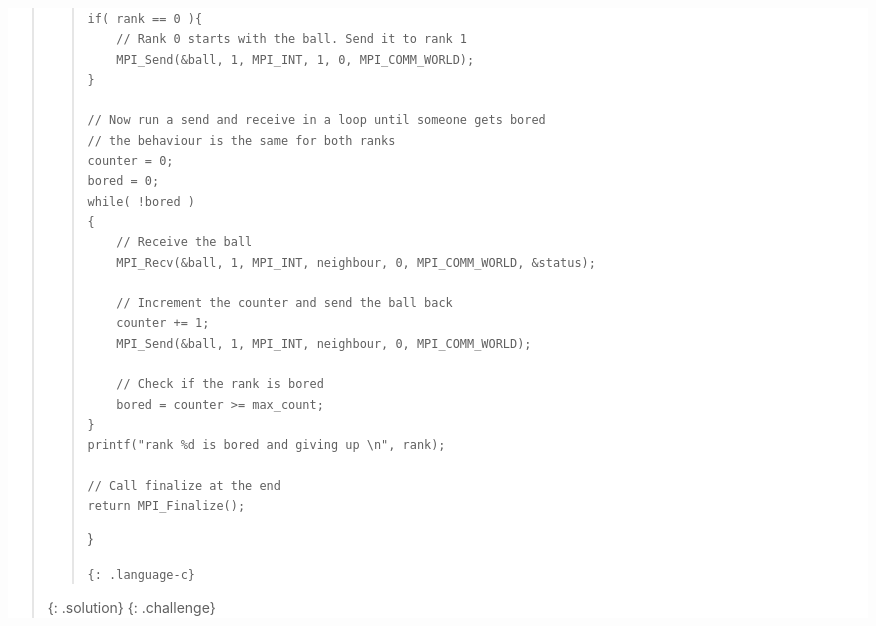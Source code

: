 >>
>>     if( rank == 0 ){
>>         // Rank 0 starts with the ball. Send it to rank 1
>>         MPI_Send(&ball, 1, MPI_INT, 1, 0, MPI_COMM_WORLD);
>>     }
>>
>>     // Now run a send and receive in a loop until someone gets bored
>>     // the behaviour is the same for both ranks
>>     counter = 0;
>>     bored = 0;
>>     while( !bored )
>>     {
>>         // Receive the ball
>>         MPI_Recv(&ball, 1, MPI_INT, neighbour, 0, MPI_COMM_WORLD, &status);
>>       
>>         // Increment the counter and send the ball back
>>         counter += 1;
>>         MPI_Send(&ball, 1, MPI_INT, neighbour, 0, MPI_COMM_WORLD);
>>
>>         // Check if the rank is bored
>>         bored = counter >= max_count;
>>     }
>>     printf("rank %d is bored and giving up \n", rank);
>>
>>     // Call finalize at the end
>>     return MPI_Finalize();
>> }
>> ~~~
>> {: .language-c}
>{: .solution}
{: .challenge}

